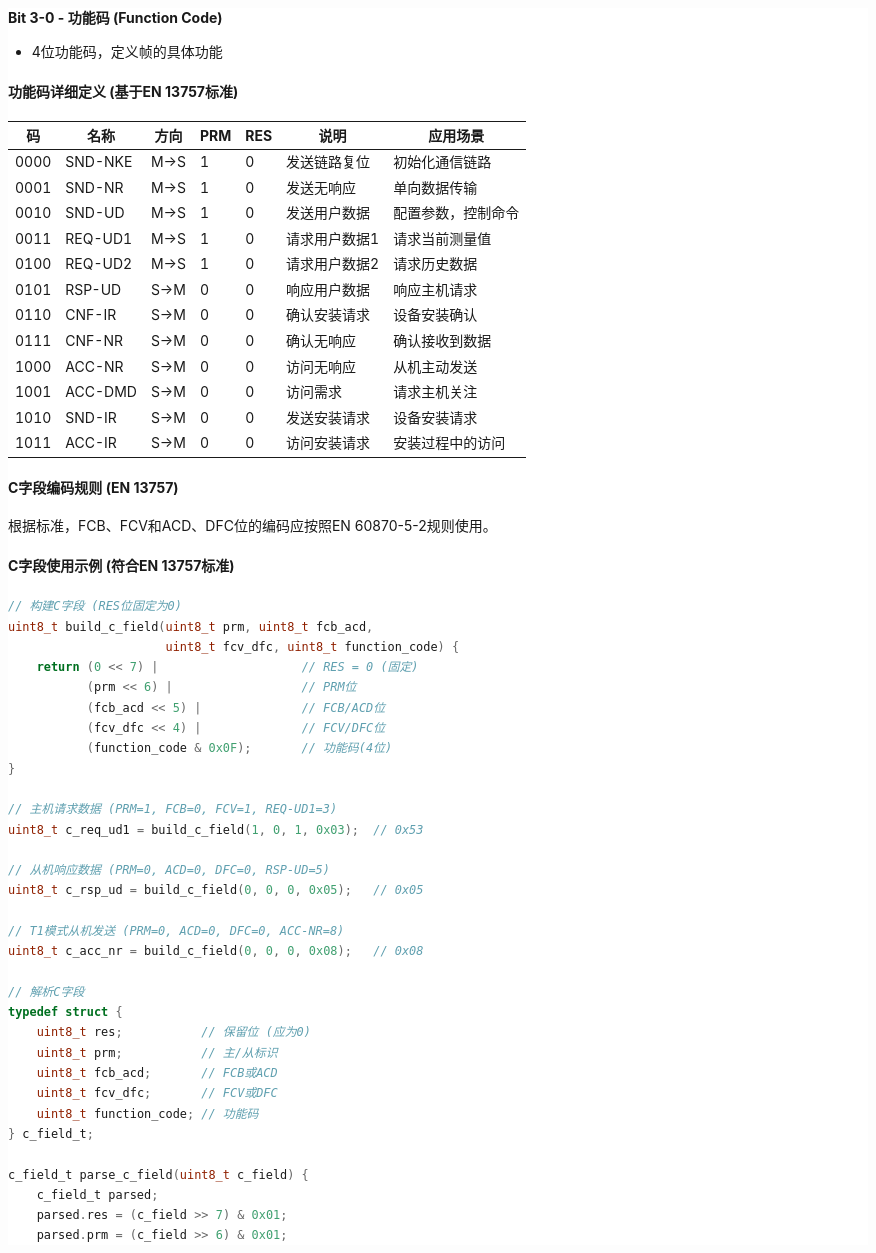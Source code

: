 **Bit 3-0 - 功能码 (Function Code)**
- 4位功能码，定义帧的具体功能

#### 功能码详细定义 (基于EN 13757标准)
| 码 | 名称 | 方向 | PRM | RES | 说明 | 应用场景 |
|----|------|------|-----|-----|------|----------|
| 0000 | SND-NKE | M→S | 1 | 0 | 发送链路复位 | 初始化通信链路 |
| 0001 | SND-NR | M→S | 1 | 0 | 发送无响应 | 单向数据传输 |
| 0010 | SND-UD | M→S | 1 | 0 | 发送用户数据 | 配置参数，控制命令 |
| 0011 | REQ-UD1 | M→S | 1 | 0 | 请求用户数据1 | 请求当前测量值 |
| 0100 | REQ-UD2 | M→S | 1 | 0 | 请求用户数据2 | 请求历史数据 |
| 0101 | RSP-UD | S→M | 0 | 0 | 响应用户数据 | 响应主机请求 |
| 0110 | CNF-IR | S→M | 0 | 0 | 确认安装请求 | 设备安装确认 |
| 0111 | CNF-NR | S→M | 0 | 0 | 确认无响应 | 确认接收到数据 |
| 1000 | ACC-NR | S→M | 0 | 0 | 访问无响应 | 从机主动发送 |
| 1001 | ACC-DMD | S→M | 0 | 0 | 访问需求 | 请求主机关注 |
| 1010 | SND-IR | S→M | 0 | 0 | 发送安装请求 | 设备安装请求 |
| 1011 | ACC-IR | S→M | 0 | 0 | 访问安装请求 | 安装过程中的访问 |

#### C字段编码规则 (EN 13757)
根据标准，FCB、FCV和ACD、DFC位的编码应按照EN 60870-5-2规则使用。

#### C字段使用示例 (符合EN 13757标准)
```c
// 构建C字段 (RES位固定为0)
uint8_t build_c_field(uint8_t prm, uint8_t fcb_acd,
                      uint8_t fcv_dfc, uint8_t function_code) {
    return (0 << 7) |                    // RES = 0 (固定)
           (prm << 6) |                  // PRM位
           (fcb_acd << 5) |              // FCB/ACD位
           (fcv_dfc << 4) |              // FCV/DFC位
           (function_code & 0x0F);       // 功能码(4位)
}

// 主机请求数据 (PRM=1, FCB=0, FCV=1, REQ-UD1=3)
uint8_t c_req_ud1 = build_c_field(1, 0, 1, 0x03);  // 0x53

// 从机响应数据 (PRM=0, ACD=0, DFC=0, RSP-UD=5)
uint8_t c_rsp_ud = build_c_field(0, 0, 0, 0x05);   // 0x05

// T1模式从机发送 (PRM=0, ACD=0, DFC=0, ACC-NR=8)
uint8_t c_acc_nr = build_c_field(0, 0, 0, 0x08);   // 0x08

// 解析C字段
typedef struct {
    uint8_t res;           // 保留位 (应为0)
    uint8_t prm;           // 主/从标识
    uint8_t fcb_acd;       // FCB或ACD
    uint8_t fcv_dfc;       // FCV或DFC
    uint8_t function_code; // 功能码
} c_field_t;

c_field_t parse_c_field(uint8_t c_field) {
    c_field_t parsed;
    parsed.res = (c_field >> 7) & 0x01;
    parsed.prm = (c_field >> 6) & 0x01;
```